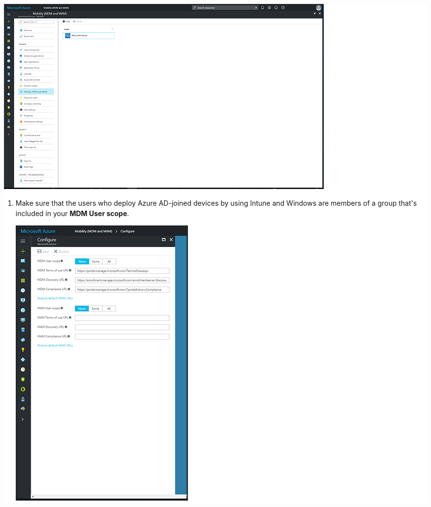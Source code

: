    ![The Mobility (MDM and MAM) pane](./media/windows-autopilot-hybrid/auto-enroll-intune.png)

1. Make sure that the users who deploy Azure AD-joined devices by using Intune and Windows are members of a group that's included in your **MDM User scope**.

   ![The Mobility (MDM and MAM) Configure pane](./media/windows-autopilot-hybrid/auto-enroll-scope.png)

